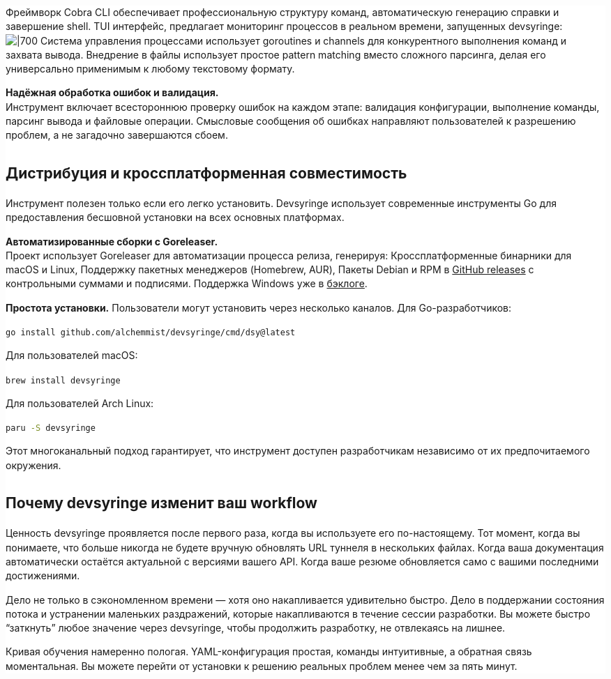 Фреймворк Cobra CLI обеспечивает профессиональную структуру команд, автоматическую генерацию справки и завершение shell. TUI интерфейс, предлагает мониторинг процессов в реальном времени, запущенных devsyringe:  
![|700](/images/demo-devsyringe.gif)
Система управления процессами использует goroutines и channels для конкурентного выполнения команд и захвата вывода. Внедрение в файлы использует простое pattern matching вместо сложного парсинга, делая его универсально применимым к любому текстовому формату.

**Надёжная обработка ошибок и валидация.**  
Инструмент включает всестороннюю проверку ошибок на каждом этапе: валидация конфигурации, выполнение команды, парсинг вывода и файловые операции. Смысловые сообщения об ошибках направляют пользователей к разрешению проблем, а не загадочно завершаются сбоем.

## Дистрибуция и кроссплатформенная совместимость
Инструмент полезен только если его легко установить. Devsyringe использует современные инструменты Go для предоставления бесшовной установки на всех основных платформах.

**Автоматизированные сборки с Goreleaser.**  
Проект использует Goreleaser для автоматизации процесса релиза, генерируя: Кроссплатформенные бинарники для macOS и Linux, Поддержку пакетных менеджеров (Homebrew, AUR), Пакеты Debian и RPM в [GitHub releases](https://github.com/alchemmist/devsyringe/releases) с контрольными суммами и подписями. Поддержка Windows уже в [бэклоге](https://github.com/alchemmist/devsyringe/issues/10).

**Простота установки.** Пользователи могут установить через несколько каналов. Для Go-разработчиков:
```sh
go install github.com/alchemmist/devsyringe/cmd/dsy@latest
```
Для пользователей macOS:
```sh
brew install devsyringe
```
Для пользователей Arch Linux:
```sh
paru -S devsyringe
```
Этот многоканальный подход гарантирует, что инструмент доступен разработчикам независимо от их предпочитаемого окружения.

## Почему devsyringe изменит ваш workflow
Ценность devsyringe проявляется после первого раза, когда вы используете его по-настоящему. Тот момент, когда вы понимаете, что больше никогда не будете вручную обновлять URL туннеля в нескольких файлах. Когда ваша документация автоматически остаётся актуальной с версиями вашего API. Когда ваше резюме обновляется само с вашими последними достижениями.

Дело не только в сэкономленном времени — хотя оно накапливается удивительно быстро. Дело в поддержании состояния потока и устранении маленьких раздражений, которые накапливаются в течение сессии разработки. Вы можете быстро “заткнуть” любое значение через devsyringe, чтобы продолжить разработку, не отвлекаясь на лишнее.

Кривая обучения намеренно пологая. YAML-конфигурация простая, команды интуитивные, а обратная связь моментальная. Вы можете перейти от установки к решению реальных проблем менее чем за пять минут.
